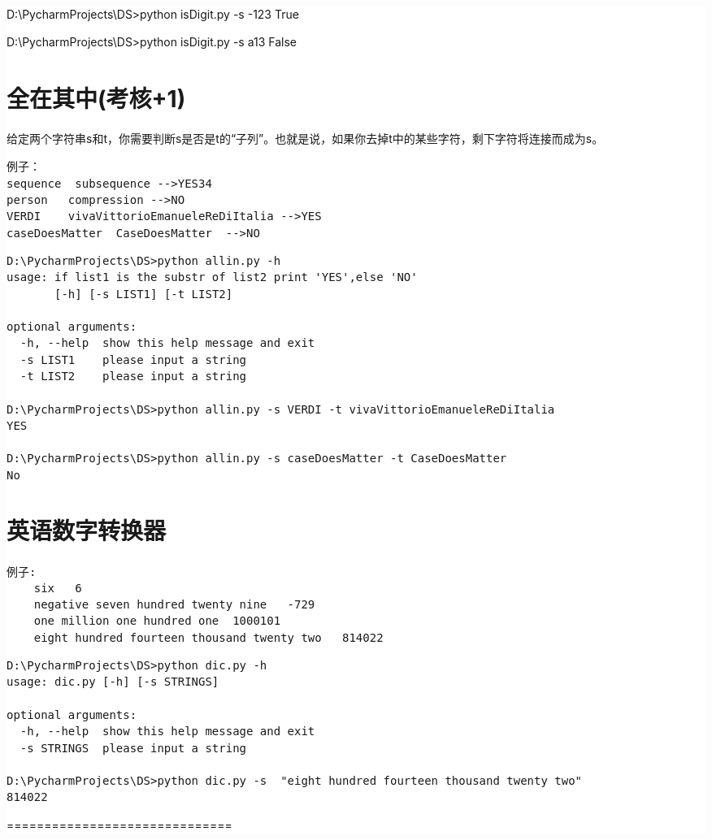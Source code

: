 D:\PycharmProjects\DS>python isDigit.py -s -123
True

D:\PycharmProjects\DS>python isDigit.py -s a13
False
</pre>
#	全在其中(考核+1)
给定两个字符串s和t，你需要判断s是否是t的“子列”。也就是说，如果你去掉t中的某些字符，剩下字符将连接而成为s。
<pre>
例子：
sequence  subsequence -->YES34
person   compression -->NO
VERDI	 vivaVittorioEmanueleReDiItalia	-->YES
caseDoesMatter  CaseDoesMatter	-->NO
</pre>
<pre>
D:\PycharmProjects\DS>python allin.py -h
usage: if list1 is the substr of list2 print 'YES',else 'NO'
       [-h] [-s LIST1] [-t LIST2]

optional arguments:
  -h, --help  show this help message and exit
  -s LIST1    please input a string
  -t LIST2    please input a string

D:\PycharmProjects\DS>python allin.py -s VERDI -t vivaVittorioEmanueleReDiItalia
YES

D:\PycharmProjects\DS>python allin.py -s caseDoesMatter -t CaseDoesMatter
No
</pre>
# 英语数字转换器  
<pre>
例子:  
	six   6  
	negative seven hundred twenty nine   -729  
	one million one hundred one  1000101  
	eight hundred fourteen thousand twenty two   814022  
</pre>
<pre>
D:\PycharmProjects\DS>python dic.py -h
usage: dic.py [-h] [-s STRINGS]

optional arguments:
  -h, --help  show this help message and exit
  -s STRINGS  please input a string

D:\PycharmProjects\DS>python dic.py -s  "eight hundred fourteen thousand twenty two"
814022
</pre>
==============================
